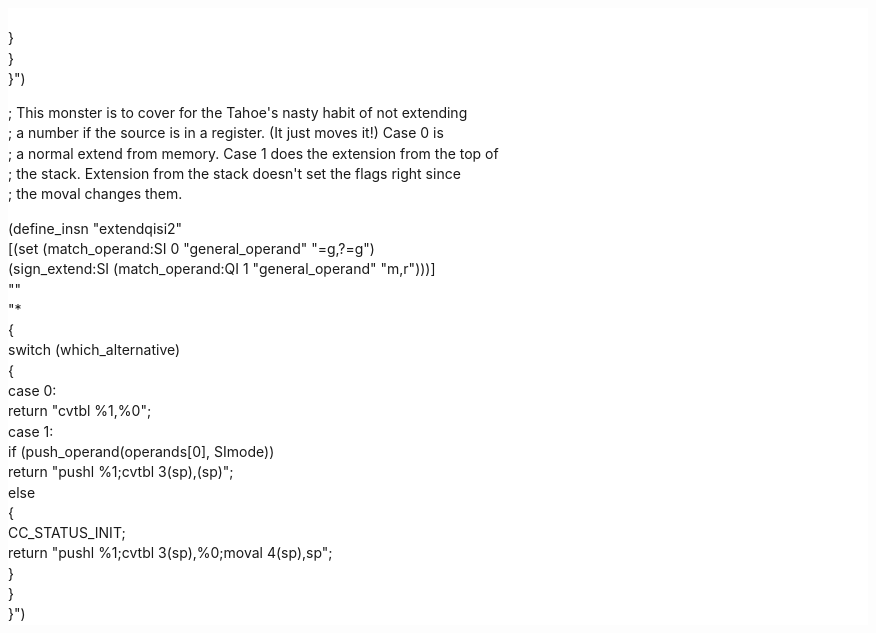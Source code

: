 \
}
\
}
\
}")

; This monster is to cover for the Tahoe's nasty habit of not extending
\
; a number if the source is in a register. (It just moves it!) Case 0 is
\
; a normal extend from memory. Case 1 does the extension from the top of
\
; the stack. Extension from the stack doesn't set the flags right since
\
; the moval changes them.

(define\_insn "extendqisi2"
\
\[(set (match\_operand:SI 0 "general\_operand" "=g,?=g")
\
(sign\_extend:SI (match\_operand:QI 1 "general\_operand" "m,r")))]
\
""
\
"\*
\
{
\
switch (which\_alternative)
\
{
\
case 0:
\
return "cvtbl %1,%0";
\
case 1:
\
if (push\_operand(operands\[0], SImode))
\
return "pushl %1;cvtbl 3(sp),(sp)";
\
else
\
{
\
CC\_STATUS\_INIT;
\
return "pushl %1;cvtbl 3(sp),%0;moval 4(sp),sp";
\
}
\
}
\
}")
